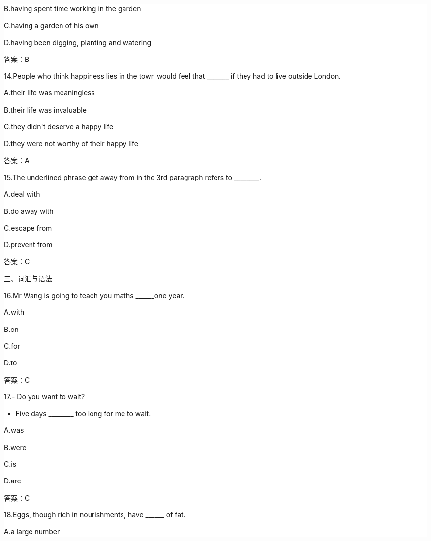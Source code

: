 B.having spent time working in the garden

C.having a garden of his own

D.having been digging, planting and watering

答案：B

14.People who think happiness lies in the town would feel that \_\_\_\_\_\_\_ if they had to live outside London.

A.their life was meaningless

B.their life was invaluable

C.they didn&#39;t deserve a happy life

D.they were not worthy of their happy life

答案：A

15.The underlined phrase get away from in the 3rd paragraph refers to \_\_\_\_\_\_\_\_.

A.deal with

B.do away with

C.escape from

D.prevent from

答案：C

三、词汇与语法

16.Mr Wang is going to teach you maths \_\_\_\_\_\_one year.

A.with

B.on

C.for

D.to

答案：C

17.- Do you want to wait?

- Five days \_\_\_\_\_\_\_\_ too long for me to wait.

A.was

B.were

C.is

D.are

答案：C

18.Eggs, though rich in nourishments, have \_\_\_\_\_\_ of fat.

A.a large number
